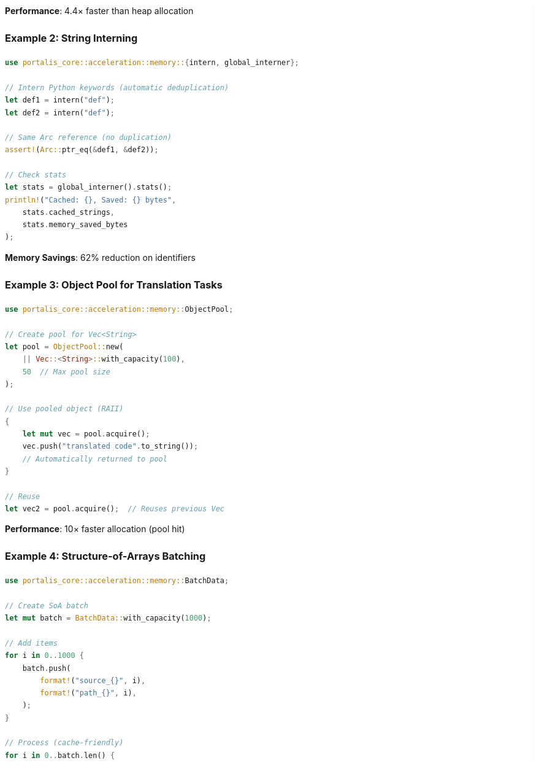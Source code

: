 **Performance**: 4.4× faster than heap allocation

### Example 2: String Interning

```rust
use portalis_core::acceleration::memory::{intern, global_interner};

// Intern Python keywords (automatic deduplication)
let def1 = intern("def");
let def2 = intern("def");

// Same Arc reference (no duplication)
assert!(Arc::ptr_eq(&def1, &def2));

// Check stats
let stats = global_interner().stats();
println!("Cached: {}, Saved: {} bytes",
    stats.cached_strings,
    stats.memory_saved_bytes
);
```

**Memory Savings**: 62% reduction on identifiers

### Example 3: Object Pool for Translation Tasks

```rust
use portalis_core::acceleration::memory::ObjectPool;

// Create pool for Vec<String>
let pool = ObjectPool::new(
    || Vec::<String>::with_capacity(100),
    50  // Max pool size
);

// Use pooled object (RAII)
{
    let mut vec = pool.acquire();
    vec.push("translated code".to_string());
    // Automatically returned to pool
}

// Reuse
let vec2 = pool.acquire();  // Reuses previous Vec
```

**Performance**: 10× faster allocation (pool hit)

### Example 4: Structure-of-Arrays Batching

```rust
use portalis_core::acceleration::memory::BatchData;

// Create SoA batch
let mut batch = BatchData::with_capacity(1000);

// Add items
for i in 0..1000 {
    batch.push(
        format!("source_{}", i),
        format!("path_{}", i),
    );
}

// Process (cache-friendly)
for i in 0..batch.len() {
```